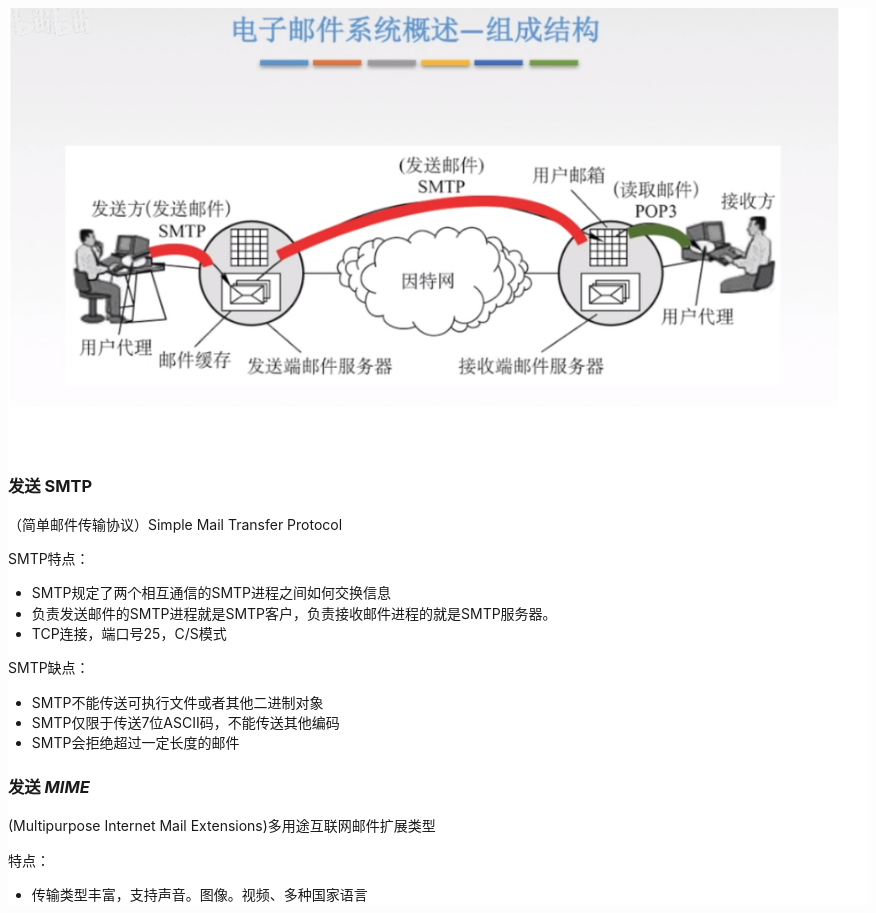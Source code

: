 ![电子邮件系统]({figure}/电子邮件系统.png)

### 发送 SMTP

（简单邮件传输协议）Simple Mail Transfer Protocol

SMTP特点：

+ SMTP规定了两个相互通信的SMTP进程之间如何交换信息
+ 负责发送邮件的SMTP进程就是SMTP客户，负责接收邮件进程的就是SMTP服务器。
+ TCP连接，端口号25，C/S模式

SMTP缺点：

+ SMTP不能传送可执行文件或者其他二进制对象
+ SMTP仅限于传送7位ASCII码，不能传送其他编码
+ SMTP会拒绝超过一定长度的邮件

### 发送 *MIME*

(Multipurpose Internet Mail Extensions)多用途互联网邮件扩展类型

特点：

+ 传输类型丰富，支持声音。图像。视频、多种国家语言
